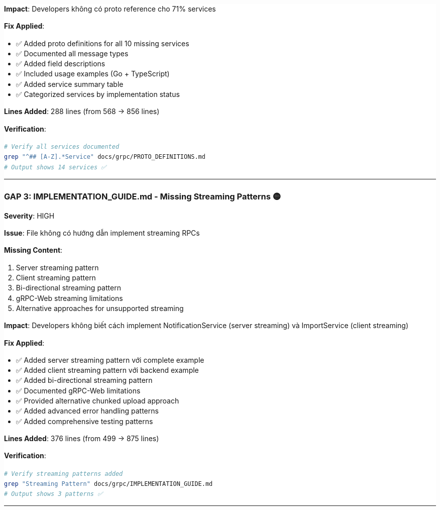 **Impact**: Developers không có proto reference cho 71% services

**Fix Applied**:
- ✅ Added proto definitions for all 10 missing services
- ✅ Documented all message types
- ✅ Added field descriptions
- ✅ Included usage examples (Go + TypeScript)
- ✅ Added service summary table
- ✅ Categorized services by implementation status

**Lines Added**: 288 lines (from 568 → 856 lines)

**Verification**:
```bash
# Verify all services documented
grep "^## [A-Z].*Service" docs/grpc/PROTO_DEFINITIONS.md
# Output shows 14 services ✅
```

---

### GAP 3: IMPLEMENTATION_GUIDE.md - Missing Streaming Patterns 🟡

**Severity**: HIGH

**Issue**: File không có hướng dẫn implement streaming RPCs

**Missing Content**:
1. Server streaming pattern
2. Client streaming pattern
3. Bi-directional streaming pattern
4. gRPC-Web streaming limitations
5. Alternative approaches for unsupported streaming

**Impact**: Developers không biết cách implement NotificationService (server streaming) và ImportService (client streaming)

**Fix Applied**:
- ✅ Added server streaming pattern với complete example
- ✅ Added client streaming pattern với backend example
- ✅ Added bi-directional streaming pattern
- ✅ Documented gRPC-Web limitations
- ✅ Provided alternative chunked upload approach
- ✅ Added advanced error handling patterns
- ✅ Added comprehensive testing patterns

**Lines Added**: 376 lines (from 499 → 875 lines)

**Verification**:
```bash
# Verify streaming patterns added
grep "Streaming Pattern" docs/grpc/IMPLEMENTATION_GUIDE.md
# Output shows 3 patterns ✅
```

---
